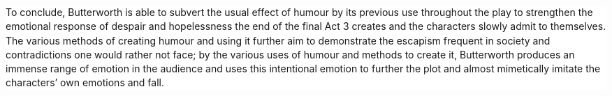 To conclude, Butterworth is able to subvert the usual effect of humour by its previous use throughout the play to strengthen the emotional response of despair and hopelessness the end of the final Act 3 creates and the characters slowly admit to themselves. The various methods of creating humour and using it further aim to demonstrate the escapism frequent in society and contradictions one would rather not face; by the various uses of humour and methods to create it, Butterworth produces an immense range of emotion in the audience and uses this intentional emotion to further the plot and almost mimetically imitate the characters’ own emotions and fall. 
